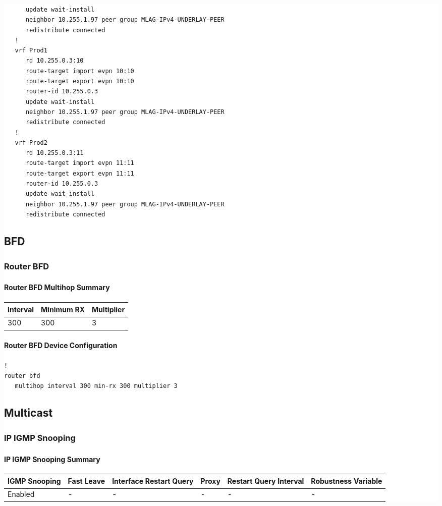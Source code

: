 ```eos
      update wait-install
      neighbor 10.255.1.97 peer group MLAG-IPv4-UNDERLAY-PEER
      redistribute connected
   !
   vrf Prod1
      rd 10.255.0.3:10
      route-target import evpn 10:10
      route-target export evpn 10:10
      router-id 10.255.0.3
      update wait-install
      neighbor 10.255.1.97 peer group MLAG-IPv4-UNDERLAY-PEER
      redistribute connected
   !
   vrf Prod2
      rd 10.255.0.3:11
      route-target import evpn 11:11
      route-target export evpn 11:11
      router-id 10.255.0.3
      update wait-install
      neighbor 10.255.1.97 peer group MLAG-IPv4-UNDERLAY-PEER
      redistribute connected
```

## BFD

### Router BFD

#### Router BFD Multihop Summary

| Interval | Minimum RX | Multiplier |
| -------- | ---------- | ---------- |
| 300 | 300 | 3 |

#### Router BFD Device Configuration

```eos
!
router bfd
   multihop interval 300 min-rx 300 multiplier 3
```

## Multicast

### IP IGMP Snooping

#### IP IGMP Snooping Summary

| IGMP Snooping | Fast Leave | Interface Restart Query | Proxy | Restart Query Interval | Robustness Variable |
| ------------- | ---------- | ----------------------- | ----- | ---------------------- | ------------------- |
| Enabled | - | - | - | - | - |
